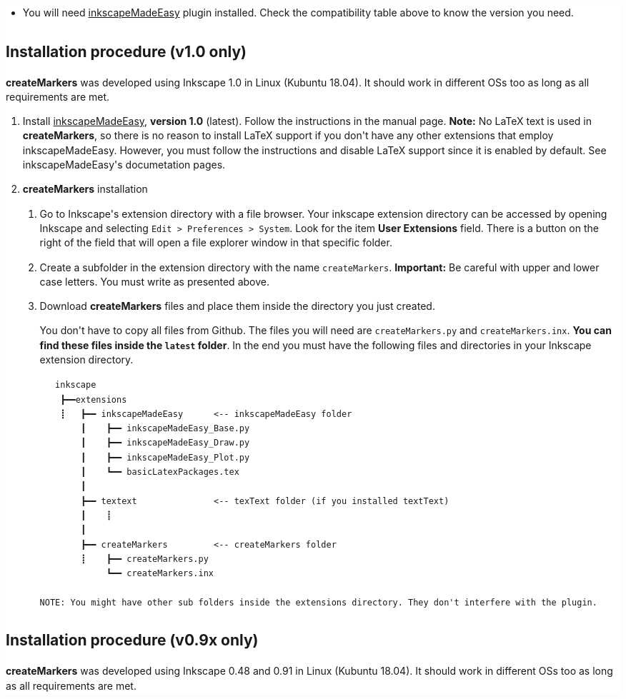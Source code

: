 - You will need [inkscapeMadeEasy](https://github.com/fsmMLK/inkscapeMadeEasy) plugin installed. Check the compatibility table above to know the version you need.

## Installation procedure (v1.0 only)

**createMarkers** was developed using Inkscape 1.0 in Linux (Kubuntu 18.04). It should work in different OSs too as long as all requirements are met.

1. Install [inkscapeMadeEasy](https://github.com/fsmMLK/inkscapeMadeEasy), **version 1.0** (latest). Follow the instructions in the manual page. **Note:** No LaTeX text is used in **createMarkers**, so there is no reason to install LaTeX support if you don't have any other extensions that employ inkscapeMadeEasy. However, you must follow the instructions and disable LaTeX support since it is enabled by default. See inkscapeMadeEasy's documetation pages.

2. **createMarkers** installation

    1. Go to Inkscape's extension directory with a file browser. Your inkscape extension directory can be accessed by opening Inkscape and selecting ``Edit > Preferences > System``. Look for the item **User Extensions**  field. There is a button on the right of the field  that will open a file explorer window in that specific folder.

    2. Create a subfolder in the extension directory with the name ``createMarkers``. **Important:**  Be careful with upper and lower case letters. You must write as presented above.

    3. Download **createMarkers** files and place them inside the directory you just created.

       You don't have to copy all files from Github. The files you will need are `createMarkers.py` and `createMarkers.inx`. **You can find these files inside the ``latest`` folder**. In the end you must have the following files and directories in your Inkscape extension directory.

        ```
           inkscape
            ┣━━extensions
            ┋   ┣━━ inkscapeMadeEasy      <-- inkscapeMadeEasy folder
                ┃    ┣━━ inkscapeMadeEasy_Base.py
                ┃    ┣━━ inkscapeMadeEasy_Draw.py
                ┃    ┣━━ inkscapeMadeEasy_Plot.py
                ┃    ┗━━ basicLatexPackages.tex
                ┃
                ┣━━ textext               <-- texText folder (if you installed textText)
                ┃    ┋
                ┃
                ┣━━ createMarkers         <-- createMarkers folder
                ┋    ┣━━ createMarkers.py
                     ┗━━ createMarkers.inx
        
        NOTE: You might have other sub folders inside the extensions directory. They don't interfere with the plugin.
        ```

## Installation procedure (v0.9x only)

**createMarkers** was developed using Inkscape 0.48 and 0.91 in Linux (Kubuntu 18.04). It should work in different OSs too as long as all requirements are met.

